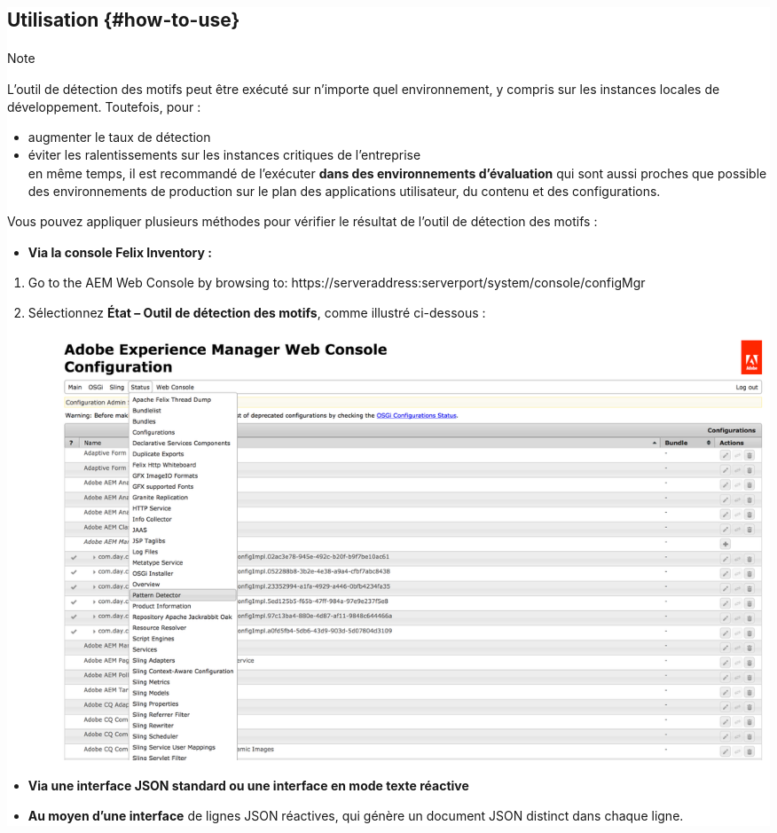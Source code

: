 ## Utilisation {#how-to-use}

>[!NOTE]
>
>L’outil de détection des motifs peut être exécuté sur n’importe quel environnement, y compris sur les instances locales de développement. Toutefois, pour :
>
>* augmenter le taux de détection
>* éviter les ralentissements sur les instances critiques de l’entreprise\
   >en même temps, il est recommandé de l’exécuter **dans des environnements d’évaluation** qui sont aussi proches que possible des environnements de production sur le plan des applications utilisateur, du contenu et des configurations.


Vous pouvez appliquer plusieurs méthodes pour vérifier le résultat de l’outil de détection des motifs :

* **Via la console Felix Inventory :**

1. Go to the AEM Web Console by browsing to: https://<i></i>serveraddress:serverport/system/console/configMgr
1. Sélectionnez **État – Outil de détection des motifs**, comme illustré ci-dessous :

   ![capture d&#39;écran-2018-2-5détecteur à motifs](assets/screenshot-2018-2-5pattern-detector.png)

* **Via une interface JSON standard ou une interface en mode texte réactive**

* **Au moyen d’une interface** de lignes JSON réactives, qui génère un document JSON distinct dans chaque ligne.

